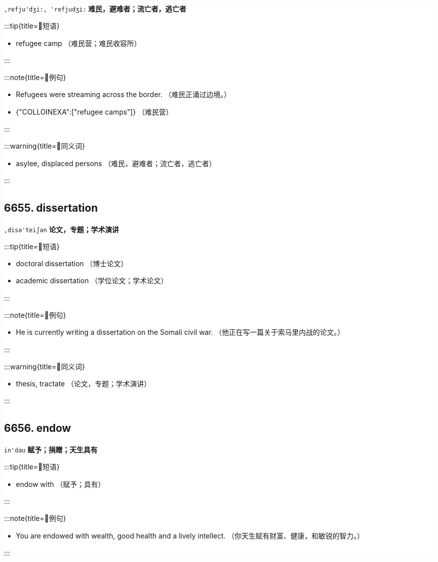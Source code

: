 `,refju'dʒi:, 'refjudʒi:`  **难民，避难者；流亡者，逃亡者**

:::tip{title=🤩短语}

- refugee camp （难民营；难民收容所）

:::

:::note{title=🎤例句}

- Refugees were streaming across the border. （难民正涌过边境。）

- {"COLLOINEXA":["refugee camps"]} （难民营）

:::

:::warning{title=🤔同义词}

- asylee, displaced persons （难民，避难者；流亡者，逃亡者）

:::


## 6655. dissertation

`,disə'teiʃən`  **论文，专题；学术演讲**

:::tip{title=🤩短语}

- doctoral dissertation （博士论文）

- academic dissertation （学位论文；学术论文）

:::

:::note{title=🎤例句}

- He is currently writing a dissertation on the Somali civil war. （他正在写一篇关于索马里内战的论文。）

:::

:::warning{title=🤔同义词}

- thesis, tractate （论文，专题；学术演讲）

:::


## 6656. endow

`in'dau`  **赋予；捐赠；天生具有**

:::tip{title=🤩短语}

- endow with （赋予；具有）

:::

:::note{title=🎤例句}

- You are endowed with wealth, good health and a lively intellect. （你天生赋有财富、健康，和敏锐的智力。）

:::

